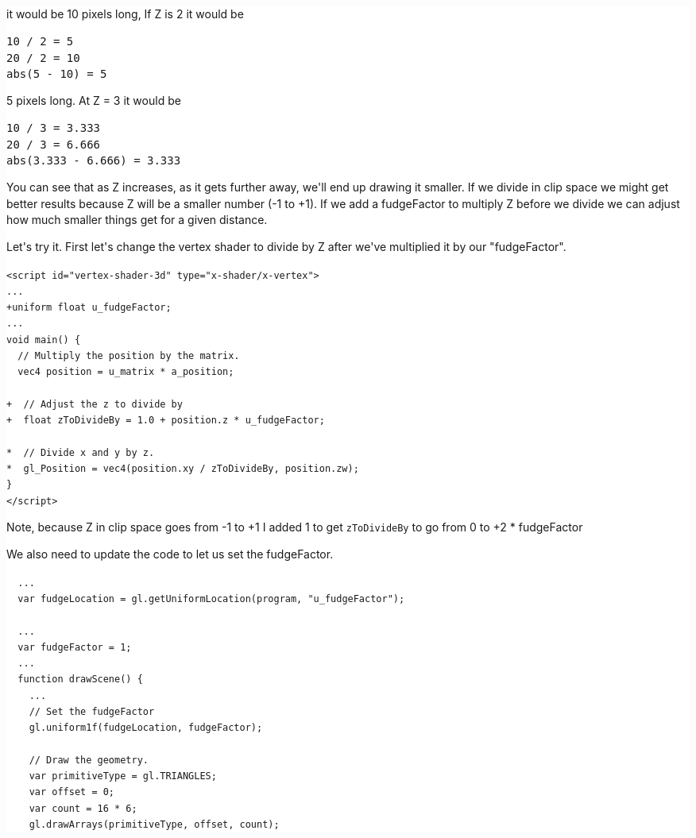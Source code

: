 it would be 10 pixels long, If Z is 2 it would be

<pre class="webgl_center">
10 / 2 = 5
20 / 2 = 10
abs(5 - 10) = 5
</pre>

5 pixels long.  At Z = 3 it would be

<pre class="webgl_center">
10 / 3 = 3.333
20 / 3 = 6.666
abs(3.333 - 6.666) = 3.333
</pre>

You can see that as Z increases, as it gets further away, we'll end up
drawing it smaller.  If we divide in clip space we might get better
results because Z will be a smaller number (-1 to +1).  If we add a
fudgeFactor to multiply Z before we divide we can adjust how much smaller
things get for a given distance.

Let's try it.  First let's change the vertex shader to divide by Z after
we've multiplied it by our "fudgeFactor".

```
<script id="vertex-shader-3d" type="x-shader/x-vertex">
...
+uniform float u_fudgeFactor;
...
void main() {
  // Multiply the position by the matrix.
  vec4 position = u_matrix * a_position;

+  // Adjust the z to divide by
+  float zToDivideBy = 1.0 + position.z * u_fudgeFactor;

*  // Divide x and y by z.
*  gl_Position = vec4(position.xy / zToDivideBy, position.zw);
}
</script>
```

Note, because Z in clip space goes from -1 to +1 I added 1 to get
`zToDivideBy` to go from 0 to +2 * fudgeFactor

We also need to update the code to let us set the fudgeFactor.

```
  ...
  var fudgeLocation = gl.getUniformLocation(program, "u_fudgeFactor");

  ...
  var fudgeFactor = 1;
  ...
  function drawScene() {
    ...
    // Set the fudgeFactor
    gl.uniform1f(fudgeLocation, fudgeFactor);

    // Draw the geometry.
    var primitiveType = gl.TRIANGLES;
    var offset = 0;
    var count = 16 * 6;
    gl.drawArrays(primitiveType, offset, count);
```
